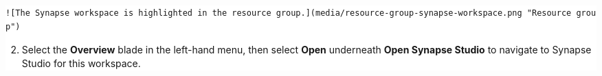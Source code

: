     ![The Synapse workspace is highlighted in the resource group.](media/resource-group-synapse-workspace.png "Resource group")

2. Select the **Overview** blade in the left-hand menu, then select **Open** underneath **Open Synapse Studio** to navigate to Synapse Studio for this workspace.
